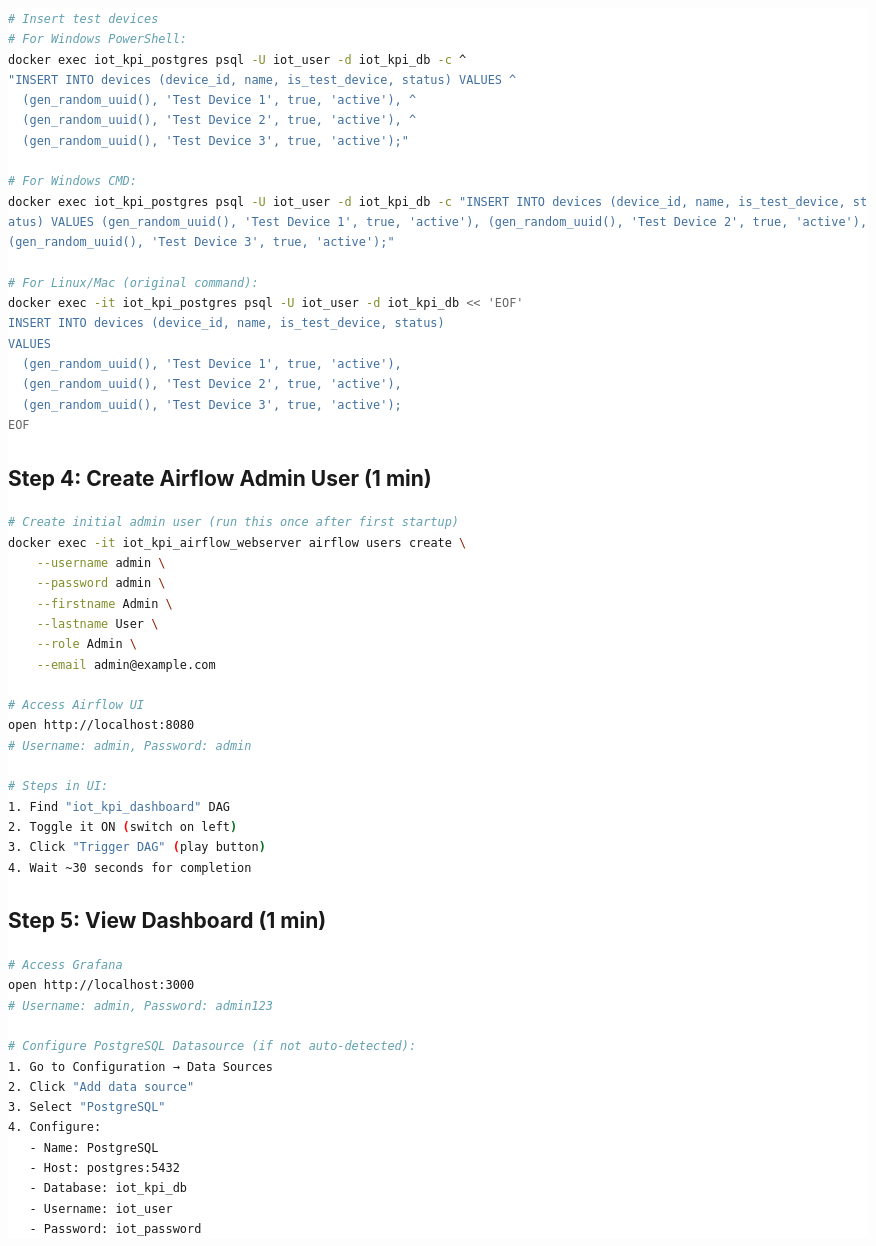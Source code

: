 ```bash
# Insert test devices
# For Windows PowerShell:
docker exec iot_kpi_postgres psql -U iot_user -d iot_kpi_db -c ^
"INSERT INTO devices (device_id, name, is_test_device, status) VALUES ^
  (gen_random_uuid(), 'Test Device 1', true, 'active'), ^
  (gen_random_uuid(), 'Test Device 2', true, 'active'), ^
  (gen_random_uuid(), 'Test Device 3', true, 'active');"

# For Windows CMD:
docker exec iot_kpi_postgres psql -U iot_user -d iot_kpi_db -c "INSERT INTO devices (device_id, name, is_test_device, status) VALUES (gen_random_uuid(), 'Test Device 1', true, 'active'), (gen_random_uuid(), 'Test Device 2', true, 'active'), (gen_random_uuid(), 'Test Device 3', true, 'active');"

# For Linux/Mac (original command):
docker exec -it iot_kpi_postgres psql -U iot_user -d iot_kpi_db << 'EOF'
INSERT INTO devices (device_id, name, is_test_device, status)
VALUES
  (gen_random_uuid(), 'Test Device 1', true, 'active'),
  (gen_random_uuid(), 'Test Device 2', true, 'active'),
  (gen_random_uuid(), 'Test Device 3', true, 'active');
EOF
```

## Step 4: Create Airflow Admin User (1 min)

```bash
# Create initial admin user (run this once after first startup)
docker exec -it iot_kpi_airflow_webserver airflow users create \
    --username admin \
    --password admin \
    --firstname Admin \
    --lastname User \
    --role Admin \
    --email admin@example.com

# Access Airflow UI
open http://localhost:8080
# Username: admin, Password: admin

# Steps in UI:
1. Find "iot_kpi_dashboard" DAG
2. Toggle it ON (switch on left)
3. Click "Trigger DAG" (play button)
4. Wait ~30 seconds for completion
```

## Step 5: View Dashboard (1 min)

```bash
# Access Grafana
open http://localhost:3000
# Username: admin, Password: admin123

# Configure PostgreSQL Datasource (if not auto-detected):
1. Go to Configuration → Data Sources
2. Click "Add data source"
3. Select "PostgreSQL"
4. Configure:
   - Name: PostgreSQL
   - Host: postgres:5432
   - Database: iot_kpi_db
   - Username: iot_user
   - Password: iot_password
```